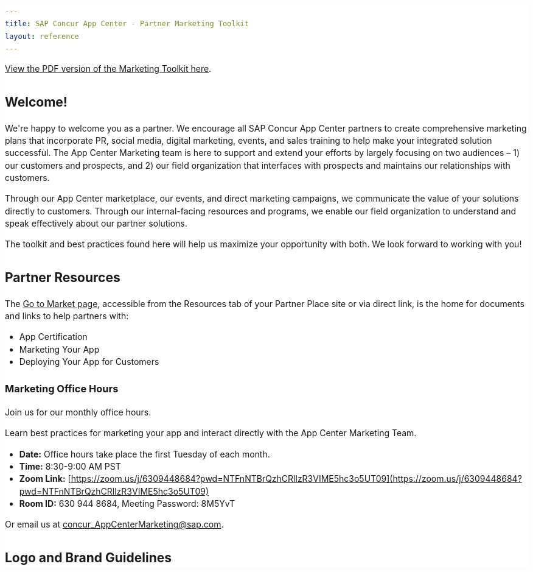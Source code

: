 ```yaml
---
title: SAP Concur App Center - Partner Marketing Toolkit
layout: reference
---
```

[View the PDF version of the Marketing Toolkit here](https://developer.concur.com/manage-apps/go-market-docs/app-center-marketing-toolkit.pdf).

## Welcome!

We're happy to welcome you as a partner. We encourage all SAP Concur App Center partners to create comprehensive marketing plans that incorporate PR, social media, digital marketing, events, and sales training to help make your integrated solution successful. The App Center Marketing team is here to support and extend your efforts by largely focusing on two audiences – 1) our customers and prospects, and 2) our field organization that interfaces with prospects and maintains our relationships with customers.​

Through our App Center marketplace, our events, and direct marketing campaigns, we communicate the value of your solutions directly to customers. Through our internal-facing resources and programs, we enable our field organization to understand and speak effectively about our partner solutions. ​

The toolkit and best practices found here will help us maximize your opportunity with both. We look forward to working with you!

## <a name="partner-resources"></a>Partner Resources

The [Go to Market page](./go-to-market.html), accessible from the Resources tab of your Partner Place site or via direct link, is the home for documents and links to help partners with:​

 - App Certification​
 - Marketing Your App​
 - Deploying Your App for Customers

### <a name="marketing-office-hours"></a>Marketing Office Hours

Join us for our monthly office hours.

Learn best practices for marketing your app and interact directly with the App Center Marketing Team.

 * **Date:** Office hours take place the first Tuesday of each month.
 * **Time:** 8:30-9:00 AM PST
 * **Zoom Link:** [https://zoom.us/j/6309448684?pwd=NTFnNTBrQzhCRllzR3VIME5hc3o5UT09](https://zoom.us/j/6309448684?pwd=NTFnNTBrQzhCRllzR3VIME5hc3o5UT09)
 * **Room ID:** 630 944 8684, Meeting Password: 8M5YvT

Or email us at [concur_AppCenterMarketing@sap.com](mailto:concur_AppCenterMarketing@sap.com).

## <a name="logo-and-brand-guidelines"></a>Logo and Brand Guidelines
